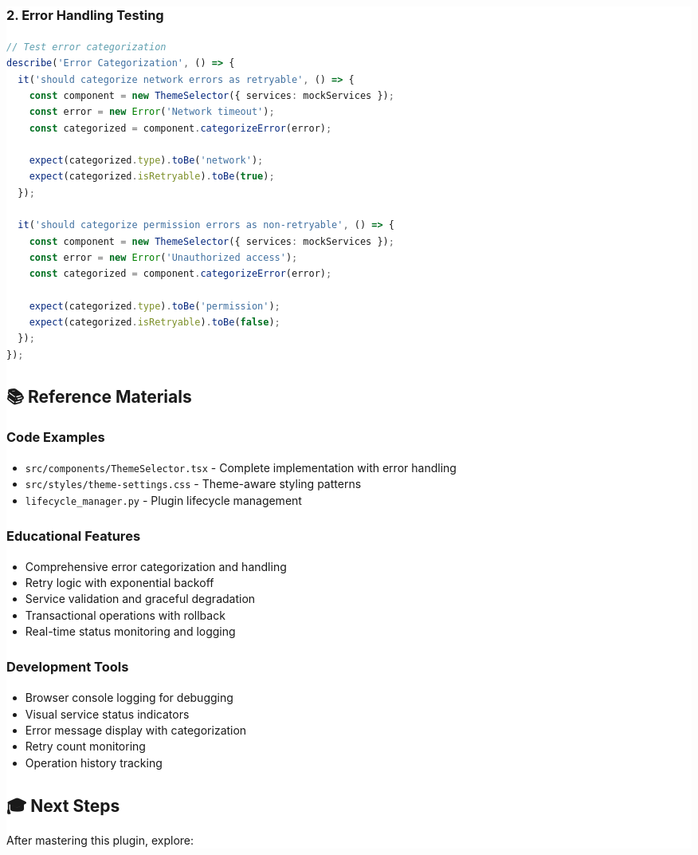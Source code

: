 ### 2. Error Handling Testing

```typescript
// Test error categorization
describe('Error Categorization', () => {
  it('should categorize network errors as retryable', () => {
    const component = new ThemeSelector({ services: mockServices });
    const error = new Error('Network timeout');
    const categorized = component.categorizeError(error);
    
    expect(categorized.type).toBe('network');
    expect(categorized.isRetryable).toBe(true);
  });
  
  it('should categorize permission errors as non-retryable', () => {
    const component = new ThemeSelector({ services: mockServices });
    const error = new Error('Unauthorized access');
    const categorized = component.categorizeError(error);
    
    expect(categorized.type).toBe('permission');
    expect(categorized.isRetryable).toBe(false);
  });
});
```

## 📚 Reference Materials

### Code Examples
- `src/components/ThemeSelector.tsx` - Complete implementation with error handling
- `src/styles/theme-settings.css` - Theme-aware styling patterns
- `lifecycle_manager.py` - Plugin lifecycle management

### Educational Features
- Comprehensive error categorization and handling
- Retry logic with exponential backoff
- Service validation and graceful degradation
- Transactional operations with rollback
- Real-time status monitoring and logging

### Development Tools
- Browser console logging for debugging
- Visual service status indicators
- Error message display with categorization
- Retry count monitoring
- Operation history tracking

## 🎓 Next Steps

After mastering this plugin, explore:
